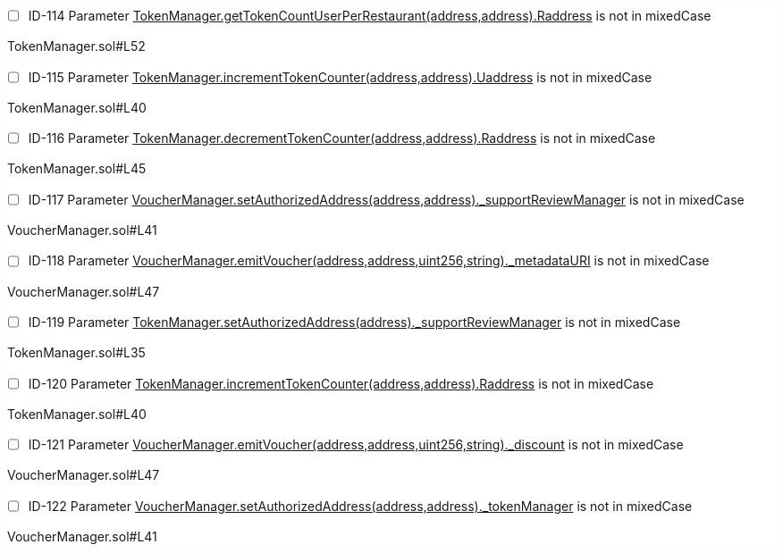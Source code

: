 
 - [ ] ID-114
Parameter [TokenManager.getTokenCountUserPerRestaurant(address,address).Raddress](TokenManager.sol#L52) is not in mixedCase

TokenManager.sol#L52


 - [ ] ID-115
Parameter [TokenManager.incrementTokenCounter(address,address).Uaddress](TokenManager.sol#L40) is not in mixedCase

TokenManager.sol#L40


 - [ ] ID-116
Parameter [TokenManager.decrementTokenCounter(address,address).Raddress](TokenManager.sol#L45) is not in mixedCase

TokenManager.sol#L45


 - [ ] ID-117
Parameter [VoucherManager.setAuthorizedAddress(address,address)._supportReviewManager](VoucherManager.sol#L41) is not in mixedCase

VoucherManager.sol#L41


 - [ ] ID-118
Parameter [VoucherManager.emitVoucher(address,address,uint256,string)._metadataURI](VoucherManager.sol#L47) is not in mixedCase

VoucherManager.sol#L47


 - [ ] ID-119
Parameter [TokenManager.setAuthorizedAddress(address)._supportReviewManager](TokenManager.sol#L35) is not in mixedCase

TokenManager.sol#L35


 - [ ] ID-120
Parameter [TokenManager.incrementTokenCounter(address,address).Raddress](TokenManager.sol#L40) is not in mixedCase

TokenManager.sol#L40


 - [ ] ID-121
Parameter [VoucherManager.emitVoucher(address,address,uint256,string)._discount](VoucherManager.sol#L47) is not in mixedCase

VoucherManager.sol#L47


 - [ ] ID-122
Parameter [VoucherManager.setAuthorizedAddress(address,address)._tokenManager](VoucherManager.sol#L41) is not in mixedCase

VoucherManager.sol#L41
